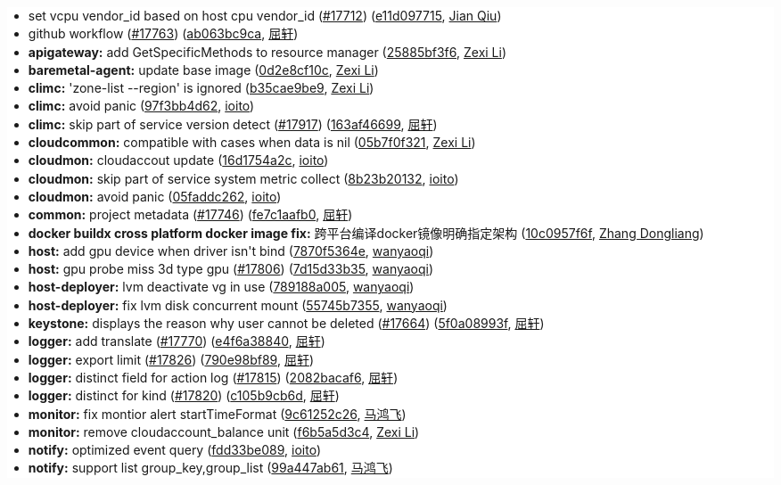 - set vcpu vendor_id based on host cpu vendor_id ([#17712](https://github.com/yunionio/cloudpods/issues/17712)) ([e11d097715](https://github.com/yunionio/cloudpods/commit/e11d097715923b9b010ffba02da4014549311b0a), [Jian Qiu](mailto:swordqiu@gmail.com))
- github workflow ([#17763](https://github.com/yunionio/cloudpods/issues/17763)) ([ab063bc9ca](https://github.com/yunionio/cloudpods/commit/ab063bc9ca7559bc5a4e085e9388bd8a4c63a484), [屈轩](mailto:qu_xuan@icloud.com))
- **apigateway:** add GetSpecificMethods to resource manager ([25885bf3f6](https://github.com/yunionio/cloudpods/commit/25885bf3f6f3d433233d1f34d848e2f647d786b2), [Zexi Li](mailto:zexi.li@icloud.com))
- **baremetal-agent:** update base image ([0d2e8cf10c](https://github.com/yunionio/cloudpods/commit/0d2e8cf10c3e76b7cdc466bd357981733d62b6fe), [Zexi Li](mailto:zexi.li@icloud.com))
- **climc:** 'zone-list --region' is ignored ([b35cae9be9](https://github.com/yunionio/cloudpods/commit/b35cae9be9c56eeb9a5c4f536f20d2eabd02061d), [Zexi Li](mailto:zexi.li@icloud.com))
- **climc:** avoid panic ([97f3bb4d62](https://github.com/yunionio/cloudpods/commit/97f3bb4d622460117ac832a5a0cdb529fed2e428), [ioito](mailto:qu_xuan@icloud.com))
- **climc:** skip part of service version detect ([#17917](https://github.com/yunionio/cloudpods/issues/17917)) ([163af46699](https://github.com/yunionio/cloudpods/commit/163af466995928bbef62317d8a364e86b23ab843), [屈轩](mailto:qu_xuan@icloud.com))
- **cloudcommon:** compatible with cases when data is nil ([05b7f0f321](https://github.com/yunionio/cloudpods/commit/05b7f0f321bc99e604d616de29739d12f0645e92), [Zexi Li](mailto:zexi.li@icloud.com))
- **cloudmon:** cloudaccout update ([16d1754a2c](https://github.com/yunionio/cloudpods/commit/16d1754a2c81774447f28653988b857f67e5d8ab), [ioito](mailto:qu_xuan@icloud.com))
- **cloudmon:** skip part of service system metric collect ([8b23b20132](https://github.com/yunionio/cloudpods/commit/8b23b20132e48a526a9e17665bd142d1fc26ee71), [ioito](mailto:qu_xuan@icloud.com))
- **cloudmon:** avoid panic ([05faddc262](https://github.com/yunionio/cloudpods/commit/05faddc262835d89810ecf76c6083c7e755b9b4a), [ioito](mailto:qu_xuan@icloud.com))
- **common:** project metadata ([#17746](https://github.com/yunionio/cloudpods/issues/17746)) ([fe7c1aafb0](https://github.com/yunionio/cloudpods/commit/fe7c1aafb090effc2ab8118d326d609866abf9ab), [屈轩](mailto:qu_xuan@icloud.com))
- **docker buildx cross platform docker image fix:** 跨平台编译docker镜像明确指定架构 ([10c0957f6f](https://github.com/yunionio/cloudpods/commit/10c0957f6ff849628454992d0d960f60c01b8ea7), [Zhang Dongliang](mailto:zhangdongliang@yunion.cn))
- **host:** add gpu device when driver isn't bind ([7870f5364e](https://github.com/yunionio/cloudpods/commit/7870f5364e39a939da9483c2fdfe37b575d06f24), [wanyaoqi](mailto:d3lx.yq@gmail.com))
- **host:** gpu probe miss 3d type gpu ([#17806](https://github.com/yunionio/cloudpods/issues/17806)) ([7d15d33b35](https://github.com/yunionio/cloudpods/commit/7d15d33b35a29bc82fa5907236d93f333f1afc0a), [wanyaoqi](mailto:18528551+wanyaoqi@users.noreply.github.com))
- **host-deployer:** lvm deactivate vg in use ([789188a005](https://github.com/yunionio/cloudpods/commit/789188a005c226db756515c566a3baa5aa3408d1), [wanyaoqi](mailto:d3lx.yq@gmail.com))
- **host-deployer:** fix lvm disk concurrent mount ([55745b7355](https://github.com/yunionio/cloudpods/commit/55745b73552eb8873ff35aaa77068efa3f860761), [wanyaoqi](mailto:d3lx.yq@gmail.com))
- **keystone:** displays the reason why user cannot be deleted ([#17664](https://github.com/yunionio/cloudpods/issues/17664)) ([5f0a08993f](https://github.com/yunionio/cloudpods/commit/5f0a08993ffe10e40137657cbd0d8dca18b9feab), [屈轩](mailto:qu_xuan@icloud.com))
- **logger:** add translate ([#17770](https://github.com/yunionio/cloudpods/issues/17770)) ([e4f6a38840](https://github.com/yunionio/cloudpods/commit/e4f6a38840d6d08c44b70b4c7f9235555a195b57), [屈轩](mailto:qu_xuan@icloud.com))
- **logger:** export limit ([#17826](https://github.com/yunionio/cloudpods/issues/17826)) ([790e98bf89](https://github.com/yunionio/cloudpods/commit/790e98bf89dfc0d9bbe72887c4b8738f8dd835ac), [屈轩](mailto:qu_xuan@icloud.com))
- **logger:** distinct field for action log ([#17815](https://github.com/yunionio/cloudpods/issues/17815)) ([2082bacaf6](https://github.com/yunionio/cloudpods/commit/2082bacaf62878255d59b7ab73875956e9011037), [屈轩](mailto:qu_xuan@icloud.com))
- **logger:** distinct for kind ([#17820](https://github.com/yunionio/cloudpods/issues/17820)) ([c105b9cb6d](https://github.com/yunionio/cloudpods/commit/c105b9cb6df4c62100d4702f90aea78d3e402b87), [屈轩](mailto:qu_xuan@icloud.com))
- **monitor:** fix montior alert startTimeFormat ([9c61252c26](https://github.com/yunionio/cloudpods/commit/9c61252c26bc42ef9c3876bb499674a5d6798779), [马鸿飞](mailto:mahongfei@yunion.cn))
- **monitor:** remove cloudaccount_balance unit ([f6b5a5d3c4](https://github.com/yunionio/cloudpods/commit/f6b5a5d3c4f3d4d95741e103b16448ab3bfaded4), [Zexi Li](mailto:zexi.li@icloud.com))
- **notify:** optimized event query ([fdd33be089](https://github.com/yunionio/cloudpods/commit/fdd33be0898d6bde1b318edd51b41bbc6a0f6f6a), [ioito](mailto:qu_xuan@icloud.com))
- **notify:** support list group_key,group_list ([99a447ab61](https://github.com/yunionio/cloudpods/commit/99a447ab614a3f5e482565f8d8ad416a15665a65), [马鸿飞](mailto:mahongfei@yunion.cn))